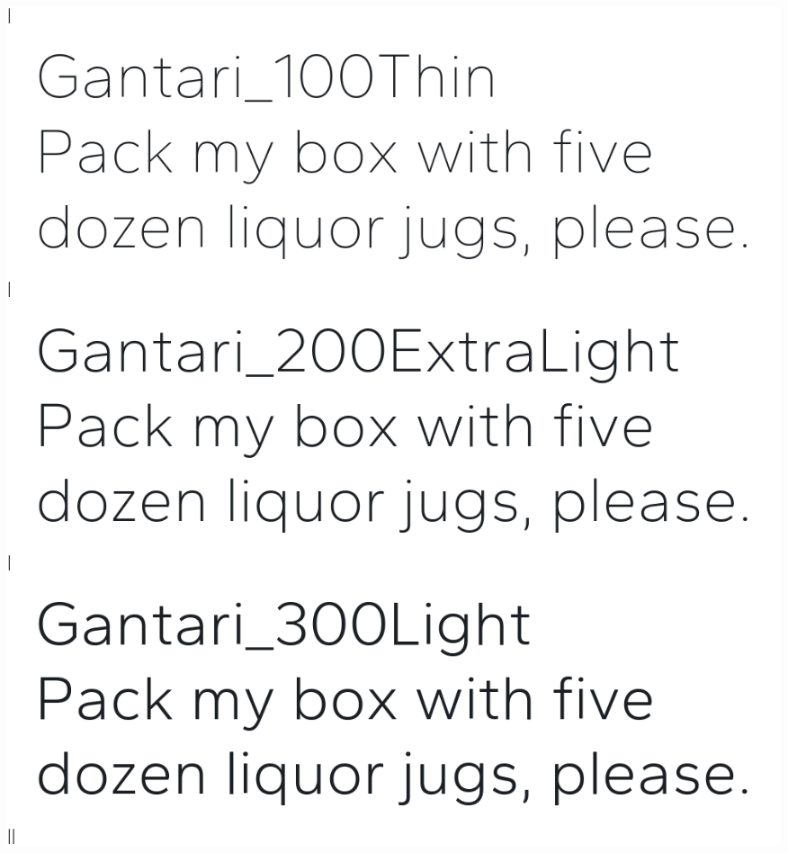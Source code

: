 |![Gantari_100Thin](./100Thin/Gantari_100Thin.ttf.png)|![Gantari_200ExtraLight](./200ExtraLight/Gantari_200ExtraLight.ttf.png)|![Gantari_300Light](./300Light/Gantari_300Light.ttf.png)||